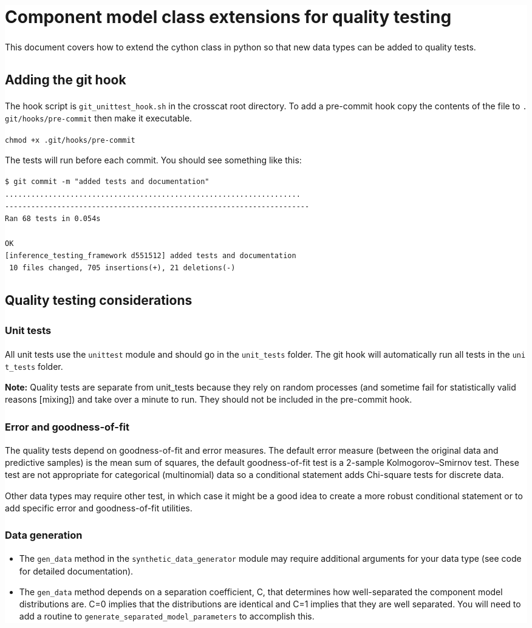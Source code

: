 # Component model class extensions for quality testing

This document covers how to extend the cython class in python so that new data types can be added to quality tests.

## Adding the git hook

The hook script is `git_unittest_hook.sh` in the crosscat root directory. To add a pre-commit hook copy the contents of the file to `.git/hooks/pre-commit` then make it executable.

	chmod +x .git/hooks/pre-commit

The tests will run before each commit. You should see something like this:

	$ git commit -m "added tests and documentation"
	....................................................................
	----------------------------------------------------------------------
	Ran 68 tests in 0.054s

	OK
	[inference_testing_framework d551512] added tests and documentation
	 10 files changed, 705 insertions(+), 21 deletions(-)

## Quality testing considerations

### Unit tests

All unit tests use the `unittest` module and should go in the `unit_tests` folder. The git hook will automatically run all tests in the `unit_tests` folder.

**Note:** Quality tests are separate from unit_tests because they rely on random processes (and sometime fail for statistically valid reasons [mixing]) and take over a minute to run. They should not be included in the pre-commit hook.

### Error and goodness-of-fit

The quality tests depend on goodness-of-fit and error measures. The default error measure (between the original data and predictive samples) is the mean sum of squares, the default goodness-of-fit test is a 2-sample Kolmogorov–Smirnov test. These test are not appropriate for categorical (multinomial) data so a conditional statement adds Chi-square tests for discrete data. 

Other data types may require other test, in which case it might be a good idea to create a more robust conditional statement or to add specific error and goodness-of-fit utilities.

### Data generation

- The `gen_data` method in the `synthetic_data_generator` module may require additional arguments for your data type (see code for detailed documentation).

- The `gen_data` method depends on a separation coefficient, C, that determines how well-separated the component model distributions are. C=0 implies that the distributions are identical and C=1 implies that they are well separated. You will need to add a routine to `generate_separated_model_parameters` to accomplish this.
